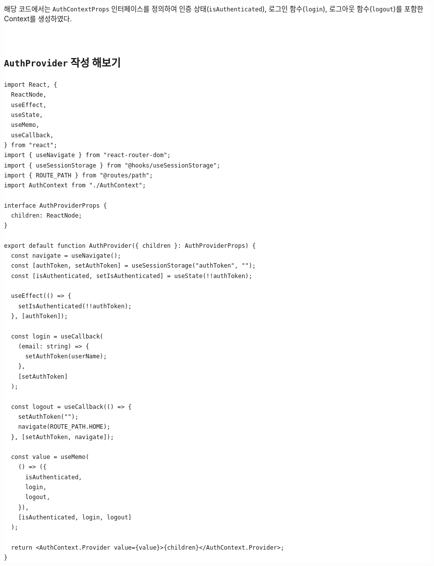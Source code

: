 해당 코드에서는 `AuthContextProps` 인터페이스를 정의하여 인증 상태(`isAuthenticated`), 로그인 함수(`login`), 로그아웃 함수(`logout`)를 포함한 Context를 생성하였다.

<br />

## `AuthProvider` 작성 해보기

```tsx
import React, {
  ReactNode,
  useEffect,
  useState,
  useMemo,
  useCallback,
} from "react";
import { useNavigate } from "react-router-dom";
import { useSessionStorage } from "@hooks/useSessionStorage";
import { ROUTE_PATH } from "@routes/path";
import AuthContext from "./AuthContext";

interface AuthProviderProps {
  children: ReactNode;
}

export default function AuthProvider({ children }: AuthProviderProps) {
  const navigate = useNavigate();
  const [authToken, setAuthToken] = useSessionStorage("authToken", "");
  const [isAuthenticated, setIsAuthenticated] = useState(!!authToken);

  useEffect(() => {
    setIsAuthenticated(!!authToken);
  }, [authToken]);

  const login = useCallback(
    (email: string) => {
      setAuthToken(userName);
    },
    [setAuthToken]
  );

  const logout = useCallback(() => {
    setAuthToken("");
    navigate(ROUTE_PATH.HOME);
  }, [setAuthToken, navigate]);

  const value = useMemo(
    () => ({
      isAuthenticated,
      login,
      logout,
    }),
    [isAuthenticated, login, logout]
  );

  return <AuthContext.Provider value={value}>{children}</AuthContext.Provider>;
}
```
